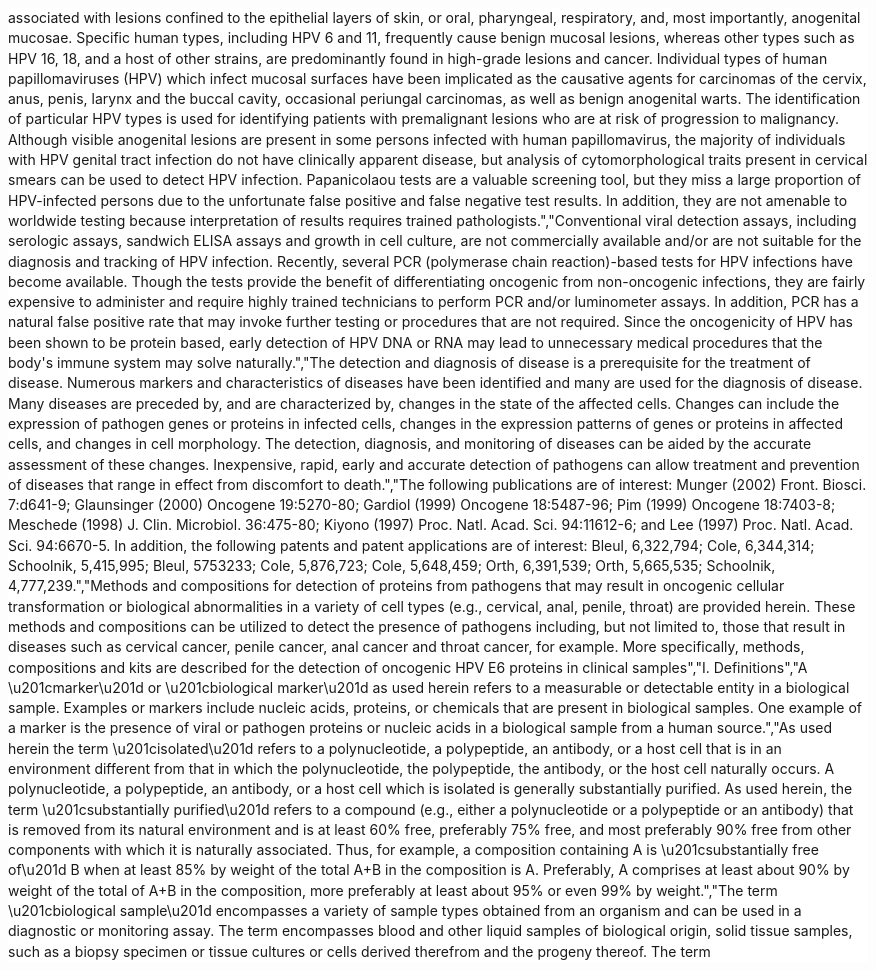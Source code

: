 associated with lesions confined to the epithelial layers of skin, or oral, pharyngeal, respiratory, and, most importantly, anogenital mucosae. Specific human types, including HPV 6 and 11, frequently cause benign mucosal lesions, whereas other types such as HPV 16, 18, and a host of other strains, are predominantly found in high-grade lesions and cancer. Individual types of human papillomaviruses (HPV) which infect mucosal surfaces have been implicated as the causative agents for carcinomas of the cervix, anus, penis, larynx and the buccal cavity, occasional periungal carcinomas, as well as benign anogenital warts. The identification of particular HPV types is used for identifying patients with premalignant lesions who are at risk of progression to malignancy. Although visible anogenital lesions are present in some persons infected with human papillomavirus, the majority of individuals with HPV genital tract infection do not have clinically apparent disease, but analysis of cytomorphological traits present in cervical smears can be used to detect HPV infection. Papanicolaou tests are a valuable screening tool, but they miss a large proportion of HPV-infected persons due to the unfortunate false positive and false negative test results. In addition, they are not amenable to worldwide testing because interpretation of results requires trained pathologists.","Conventional viral detection assays, including serologic assays, sandwich ELISA assays and growth in cell culture, are not commercially available and\/or are not suitable for the diagnosis and tracking of HPV infection. Recently, several PCR (polymerase chain reaction)-based tests for HPV infections have become available. Though the tests provide the benefit of differentiating oncogenic from non-oncogenic infections, they are fairly expensive to administer and require highly trained technicians to perform PCR and\/or luminometer assays. In addition, PCR has a natural false positive rate that may invoke further testing or procedures that are not required. Since the oncogenicity of HPV has been shown to be protein based, early detection of HPV DNA or RNA may lead to unnecessary medical procedures that the body's immune system may solve naturally.","The detection and diagnosis of disease is a prerequisite for the treatment of disease. Numerous markers and characteristics of diseases have been identified and many are used for the diagnosis of disease. Many diseases are preceded by, and are characterized by, changes in the state of the affected cells. Changes can include the expression of pathogen genes or proteins in infected cells, changes in the expression patterns of genes or proteins in affected cells, and changes in cell morphology. The detection, diagnosis, and monitoring of diseases can be aided by the accurate assessment of these changes. Inexpensive, rapid, early and accurate detection of pathogens can allow treatment and prevention of diseases that range in effect from discomfort to death.","The following publications are of interest: Munger (2002) Front. Biosci. 7:d641-9; Glaunsinger (2000) Oncogene 19:5270-80; Gardiol (1999) Oncogene 18:5487-96; Pim (1999) Oncogene 18:7403-8; Meschede (1998) J. Clin. Microbiol. 36:475-80; Kiyono (1997) Proc. Natl. Acad. Sci. 94:11612-6; and Lee (1997) Proc. Natl. Acad. Sci. 94:6670-5. In addition, the following patents and patent applications are of interest: Bleul, 6,322,794; Cole, 6,344,314; Schoolnik, 5,415,995; Bleul, 5753233; Cole, 5,876,723; Cole, 5,648,459; Orth, 6,391,539; Orth, 5,665,535; Schoolnik, 4,777,239.","Methods and compositions for detection of proteins from pathogens that may result in oncogenic cellular transformation or biological abnormalities in a variety of cell types (e.g., cervical, anal, penile, throat) are provided herein. These methods and compositions can be utilized to detect the presence of pathogens including, but not limited to, those that result in diseases such as cervical cancer, penile cancer, anal cancer and throat cancer, for example. More specifically, methods, compositions and kits are described for the detection of oncogenic HPV E6 proteins in clinical samples","I. Definitions","A \u201cmarker\u201d or \u201cbiological marker\u201d as used herein refers to a measurable or detectable entity in a biological sample. Examples or markers include nucleic acids, proteins, or chemicals that are present in biological samples. One example of a marker is the presence of viral or pathogen proteins or nucleic acids in a biological sample from a human source.","As used herein the term \u201cisolated\u201d refers to a polynucleotide, a polypeptide, an antibody, or a host cell that is in an environment different from that in which the polynucleotide, the polypeptide, the antibody, or the host cell naturally occurs. A polynucleotide, a polypeptide, an antibody, or a host cell which is isolated is generally substantially purified. As used herein, the term \u201csubstantially purified\u201d refers to a compound (e.g., either a polynucleotide or a polypeptide or an antibody) that is removed from its natural environment and is at least 60% free, preferably 75% free, and most preferably 90% free from other components with which it is naturally associated. Thus, for example, a composition containing A is \u201csubstantially free of\u201d B when at least 85% by weight of the total A+B in the composition is A. Preferably, A comprises at least about 90% by weight of the total of A+B in the composition, more preferably at least about 95% or even 99% by weight.","The term \u201cbiological sample\u201d encompasses a variety of sample types obtained from an organism and can be used in a diagnostic or monitoring assay. The term encompasses blood and other liquid samples of biological origin, solid tissue samples, such as a biopsy specimen or tissue cultures or cells derived therefrom and the progeny thereof. The term